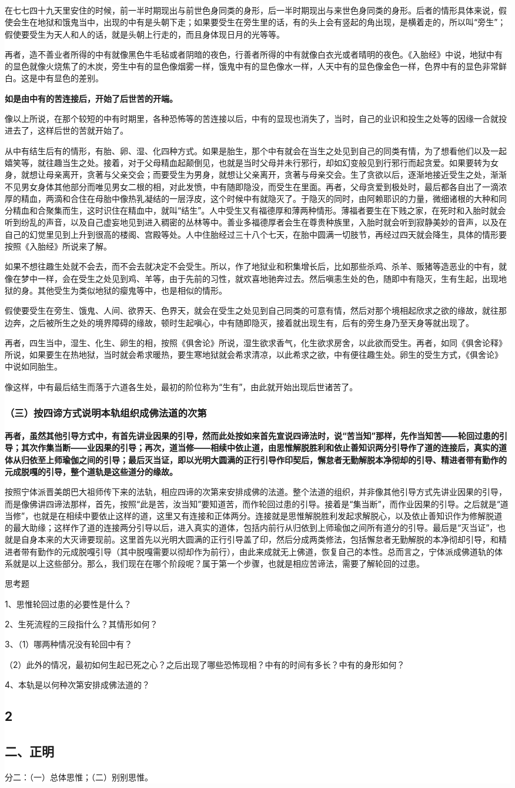 在七七四十九天里安住的时候，前一半时期现出与前世色身同类的身形，后一半时期现出与来世色身同类的身形。后者的情形具体来说，假使会生在地狱和饿鬼当中，出现的中有是头朝下走；如果要受生在旁生里的话，有的头上会有竖起的角出现，是横着走的，所以叫“旁生”；假使要受生为天人和人的话，就是头朝上行走的，而且身体现日月的光等等。

再者，造不善业者所得的中有就像黑色牛毛毡或者阴暗的夜色，行善者所得的中有就像白衣光或者晴明的夜色。《入胎经》中说，地狱中有的显色就像火烧焦了的木炭，旁生中有的显色像烟雾一样，饿鬼中有的显色像水一样，人天中有的显色像金色一样，色界中有的显色非常鲜白。这是中有显色的差别。

**如是由中有的苦连接后，开始了后世苦的开端。**

像以上所说，在那个较短的中有时期里，各种恐怖等的苦连接以后，中有的显现也消失了，当时，自己的业识和投生之处等的因缘一合就投进去了，这样后世的苦就开始了。

从中有结生后有的情形，有胎、卵、湿、化四种方式。如果是胎生，那个中有就会在当生之处见到自己的同类有情，为了想看他们以及一起嬉笑等，就往趣当生之处。接着，对于父母精血起颠倒见，也就是当时父母并未行邪行，却如幻变般见到行邪行而起贪爱。如果要转为女身，就想让母亲离开，贪著与父亲交会；而要受生为男身，就想让父亲离开，贪著与母亲交会。生了贪欲以后，逐渐地接近受生之处，渐渐不见男女身体其他部分而唯见男女二根的相，对此发愤，中有随即隐没，而受生在里面。再者，父母贪爱到极处时，最后都各自出了一滴浓厚的精血，两滴和合住在母胎中像热乳凝结的一层浮皮，这个时候中有就隐灭了。于隐灭的同时，由阿赖耶识的力量，微细诸根的大种和同分精血和合聚集而生，这时识住在精血中，就叫“结生”。人中受生又有福德厚和薄两种情形。薄福者要生在下贱之家，在死时和入胎时就会听到纷乱的声音，以及自己虚妄地见到进入稠密的丛林等中。善业多福德厚者会生在尊贵种族里，入胎时就会听到寂静美妙的音声，以及在自己的幻觉里见到上升到很高的楼阁、宫殿等处。人中住胎经过三十八个七天，在胎中圆满一切肢节，再经过四天就会降生，具体的情形要按照《入胎经》所说来了解。

如果不想往趣生处就不会去，而不会去就决定不会受生。所以，作了地狱业和积集增长后，比如那些杀鸡、杀羊、贩猪等造恶业的中有，就像在梦中一样，会在受生之处见到鸡、羊等，由于先前的习性，就欢喜地驰奔过去。然后嗔恚生处的色，随即中有隐灭，生有生起，出现地狱的身。其他受生为类似地狱的瘿鬼等中，也是相似的情形。

假使要受生在旁生、饿鬼、人间、欲界天、色界天，就会在受生之处见到自己同类的可意有情，然后对那个境相起欣求之欲的缘故，就往那边奔，之后被所生之处的境界障碍的缘故，顿时生起嗔心，中有随即隐灭，接着就出现生有，后有的旁生身乃至天身等就出现了。

再者，四生当中，湿生、化生、卵生的相，按照《俱舍论》所说，湿生欲求香气，化生欲求房舍，以此欲而受生。再者，如同《俱舍论释》所说，如果要生在热地狱，当时就会希求暖热，要生寒地狱就会希求清凉，以此希求之欲，中有便往趣生处。卵生的受生方式，《俱舍论》中说如同胎生。

像这样，中有最后结生而落于六道各生处，最初的阶位称为“生有”，由此就开始出现后世诸苦了。

### （三）按四谛方式说明本轨组织成佛法道的次第

**再者，虽然其他引导方式中，有首先讲业因果的引导，然而此处按如来首先宣说四谛法时，说“苦当知”那样，先作当知苦——轮回过患的引导；其次作集当断——业因果的引导；再次，道当修——相续中依止道，由思惟解脱胜利和依止善知识两分引导作了道的连接后，真实的道体从归依至上师瑜伽之间的引导；最后灭当证，即以光明大圆满的正行引导作印契后，懈怠者无勤解脱本净彻却的引导、精进者带有勤作的元成脱嘎的引导，整个道轨是这些道分的缘故。**

按照宁体派晋美朗巴大祖师传下来的法轨，相应四谛的次第来安排成佛的法道。整个法道的组织，并非像其他引导方式先讲业因果的引导，而是像佛讲四谛法那样，首先，按照“此是苦，汝当知”要知道苦，而作轮回过患的引导。接着是“集当断”，而作业因果的引导。之后就是“道当修”，也就是在相续中要依止这样的道，这里又有连接和正体两分。连接就是思惟解脱胜利发起求解脱心，以及依止善知识作为修解脱道的最大助缘；这样作了道的连接两分引导以后，进入真实的道体，包括内前行从归依到上师瑜伽之间所有道分的引导。最后是“灭当证”，也就是自身本来的大灭谛要现前。这里首先以光明大圆满的正行引导盖了印，然后分成两类修法，包括懈怠者无勤解脱的本净彻却引导，和精进者带有勤作的元成脱嘎引导（其中脱嘎需要以彻却作为前行），由此来成就无上佛道，恢复自己的本性。总而言之，宁体派成佛道轨的体系就是以上这些部分。那么，我们现在在哪个阶段呢？属于第一个步骤，也就是相应苦谛法，需要了解轮回的过患。

思考题

1、思惟轮回过患的必要性是什么？

2、生死流程的三段指什么？其情形如何？

3、（1）哪两种情况没有轮回中有？

（2）此外的情况，最初如何生起已死之心？之后出现了哪些恐怖现相？中有的时间有多长？中有的身形如何？

4、本轨是以何种次第安排成佛法道的？

## 2

## 二、正明

分二：（一）总体思惟；（二）别别思惟。

